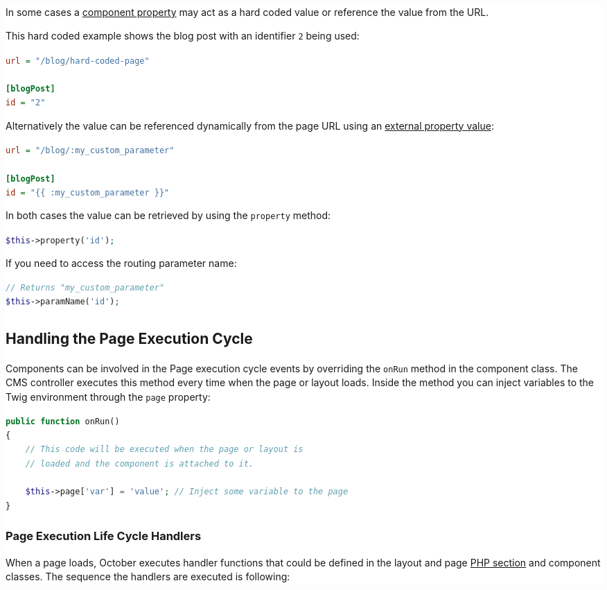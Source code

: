 In some cases a [component property](#oc-component-properties) may act as a hard coded value or reference the value from the URL.

This hard coded example shows the blog post with an identifier `2` being used:

```ini
url = "/blog/hard-coded-page"

[blogPost]
id = "2"
```

Alternatively the value can be referenced dynamically from the page URL using an [external property value](../cms/components.md#oc-using-external-property-values):

```ini
url = "/blog/:my_custom_parameter"

[blogPost]
id = "{{ :my_custom_parameter }}"
```

In both cases the value can be retrieved by using the `property` method:

```php
$this->property('id');
```

If you need to access the routing parameter name:

```php
// Returns "my_custom_parameter"
$this->paramName('id');
```

<a id="oc-handling-the-page-execution-cycle"></a>
## Handling the Page Execution Cycle

Components can be involved in the Page execution cycle events by overriding the `onRun` method in the component class. The CMS controller executes this method every time when the page or layout loads. Inside the method you can inject variables to the Twig environment through the `page` property:

```php
public function onRun()
{
    // This code will be executed when the page or layout is
    // loaded and the component is attached to it.

    $this->page['var'] = 'value'; // Inject some variable to the page
}
```

### Page Execution Life Cycle Handlers

When a page loads, October executes handler functions that could be defined in the layout and page [PHP section](../cms/themes.md#oc-php-section) and component classes. The sequence the handlers are executed is following:
